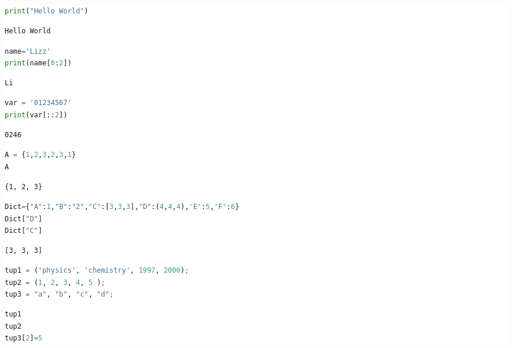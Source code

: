 

```python
print("Hello World")
```

    Hello World



```python
name='Lizz'
print(name[0:2])
```

    Li



```python
var = '01234567'
print(var[::2])
```

    0246



```python
A = {1,2,3,2,3,1}
A
```




    {1, 2, 3}




```python
Dict={"A":1,"B":"2","C":[3,3,3],"D":(4,4,4),'E':5,'F':6}
Dict["D"]
Dict["C"]
```




    [3, 3, 3]




```python
tup1 = ('physics', 'chemistry', 1997, 2000);
tup2 = (1, 2, 3, 4, 5 );
tup3 = "a", "b", "c", "d";
```


```python
tup1
tup2
tup3[2]=5

```

